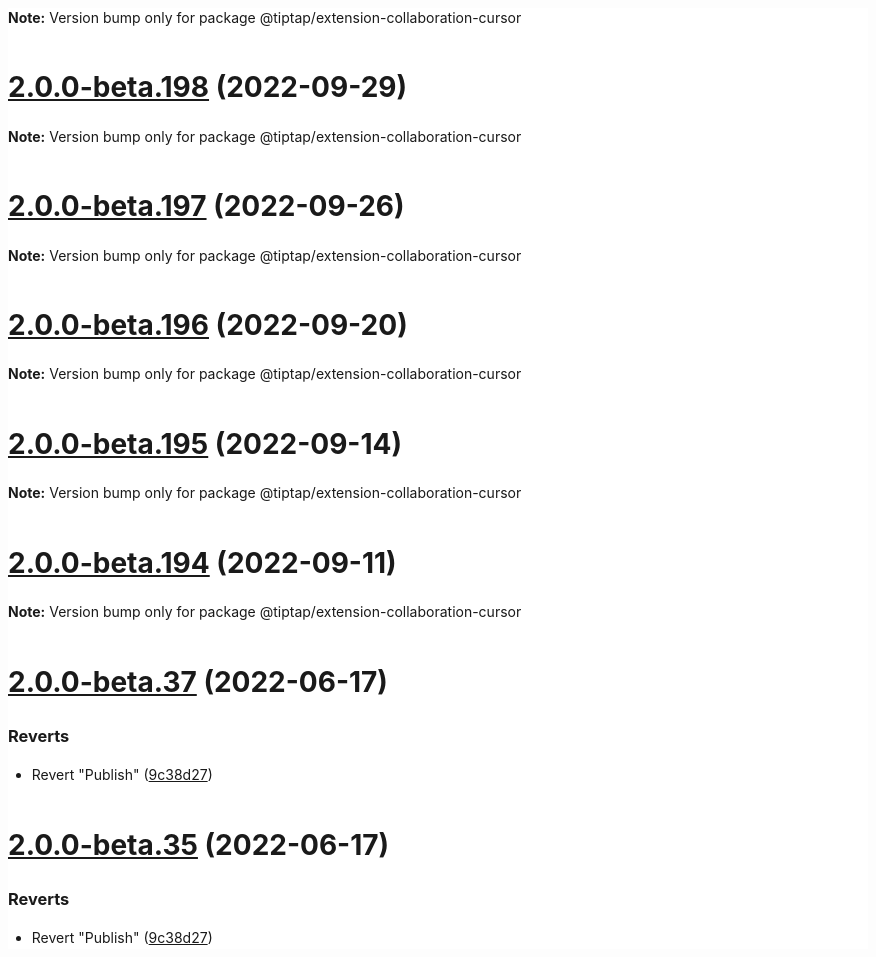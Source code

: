 **Note:** Version bump only for package @tiptap/extension-collaboration-cursor

# [2.0.0-beta.198](https://github.com/ueberdosis/tiptap/compare/v2.0.0-beta.197...v2.0.0-beta.198) (2022-09-29)

**Note:** Version bump only for package @tiptap/extension-collaboration-cursor

# [2.0.0-beta.197](https://github.com/ueberdosis/tiptap/compare/v2.0.0-beta.196...v2.0.0-beta.197) (2022-09-26)

**Note:** Version bump only for package @tiptap/extension-collaboration-cursor

# [2.0.0-beta.196](https://github.com/ueberdosis/tiptap/compare/v2.0.0-beta.195...v2.0.0-beta.196) (2022-09-20)

**Note:** Version bump only for package @tiptap/extension-collaboration-cursor

# [2.0.0-beta.195](https://github.com/ueberdosis/tiptap/compare/v2.0.0-beta.194...v2.0.0-beta.195) (2022-09-14)

**Note:** Version bump only for package @tiptap/extension-collaboration-cursor

# [2.0.0-beta.194](https://github.com/ueberdosis/tiptap/compare/v2.0.0-beta.193...v2.0.0-beta.194) (2022-09-11)

**Note:** Version bump only for package @tiptap/extension-collaboration-cursor

# [2.0.0-beta.37](https://github.com/ueberdosis/tiptap/compare/@tiptap/extension-collaboration-cursor@2.0.0-beta.35...@tiptap/extension-collaboration-cursor@2.0.0-beta.37) (2022-06-17)

### Reverts

- Revert "Publish" ([9c38d27](https://github.com/ueberdosis/tiptap/commit/9c38d2713e6feac5645ad9c1bfc57abdbf054576))

# [2.0.0-beta.35](https://github.com/ueberdosis/tiptap/compare/@tiptap/extension-collaboration-cursor@2.0.0-beta.35...@tiptap/extension-collaboration-cursor@2.0.0-beta.35) (2022-06-17)

### Reverts

- Revert "Publish" ([9c38d27](https://github.com/ueberdosis/tiptap/commit/9c38d2713e6feac5645ad9c1bfc57abdbf054576))
